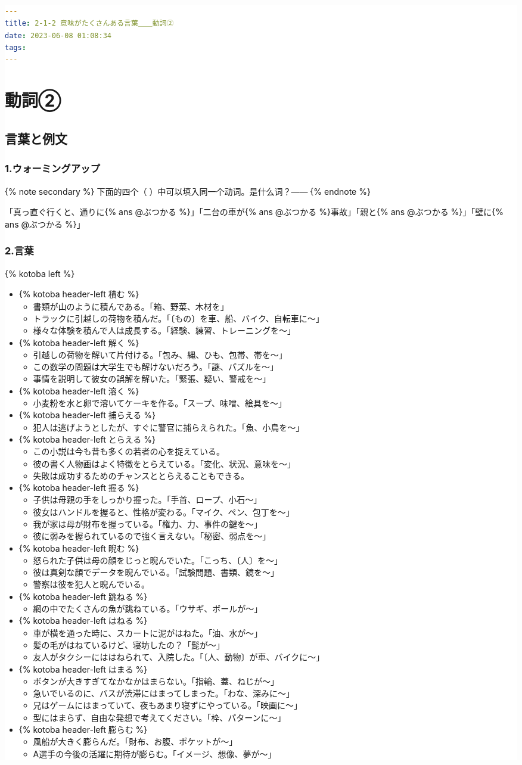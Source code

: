 ```yaml
---
title: 2-1-2 意味がたくさんある言葉＿＿動詞②
date: 2023-06-08 01:08:34
tags:
---
```


# 動詞②

## 言葉と例文

### 1.ウォーミングアップ

{% note secondary %}
下面的四个（ ）中可以填入同一个动词。是什么词？——
{% endnote %}

「真っ直ぐ行くと、通りに{% ans @ぶつかる %}」「二台の車が{% ans @ぶつかる %}事故」「親と{% ans @ぶつかる %}」「壁に{% ans @ぶつかる %}」

### 2.言葉

{% kotoba left %}
- {% kotoba header-left <ruby>積む</ruby> %}
  - 書類が山のように積んである。「箱、野菜、木材を」
  - トラックに引越しの荷物を積んだ。「〔もの〕を車、船、バイク、自転車に〜」
  - 様々な体験を積んで人は成長する。「経験、練習、トレーニングを〜」
- {% kotoba header-left <ruby>解く</ruby> %}
  - 引越しの荷物を解いて片付ける。「包み、縄、ひも、包帯、帯を〜」
  - この数学の問題は大学生でも解けないだろう。「謎、パズルを〜」
  - 事情を説明して彼女の誤解を解いた。「緊張、疑い、警戒を〜」
- {% kotoba header-left <ruby>溶く</ruby> %}
  - 小麦粉を水と卵で溶いてケーキを作る。「スープ、味噌、絵具を〜」
- {% kotoba header-left <ruby>捕らえる</ruby> %}
  - 犯人は逃げようとしたが、すぐに警官に捕らえられた。「魚、小鳥を〜」
- {% kotoba header-left <ruby>とらえる</ruby> %}
  - この小説は今も昔も多くの若者の心を捉えている。
  - 彼の書く人物画はよく特徴をとらえている。「変化、状況、意味を〜」
  - 失敗は成功するためのチャンスととらえることもできる。
- {% kotoba header-left <ruby>握る</ruby> %}
  - 子供は母親の手をしっかり握った。「手首、ロープ、小石〜」
  - 彼女はハンドルを握ると、性格が変わる。「マイク、ペン、包丁を〜」
  - 我が家は母が財布を握っている。「権力、力、事件の鍵を〜」
  - 彼に弱みを握られているので強く言えない。「秘密、弱点を〜」
- {% kotoba header-left <ruby>睨む</ruby> %}
  - 怒られた子供は母の顔をじっと睨んでいた。「こっち、〔人〕を〜」
  - 彼は真剣な顔でデータを睨んでいる。「試験問題、書類、鏡を〜」
  - 警察は彼を犯人と睨んでいる。
- {% kotoba header-left <ruby>跳ねる</ruby> %}
  - 網の中でたくさんの魚が跳ねている。「ウサギ、ボールが〜」
- {% kotoba header-left <ruby>はねる</ruby> %}
  - 車が横を通った時に、スカートに泥がはねた。「油、水が〜」
  - 髪の毛がはねているけど、寝坊したの？「髭が〜」
  - 友人がタクシーにははねられて、入院した。「〔人、動物〕が車、バイクに〜」
- {% kotoba header-left <ruby>はまる</ruby> %}
  - ボタンが大きすぎてなかなかはまらない。「指輪、蓋、ねじが〜」
  - 急いでいるのに、バスが渋滞にはまってしまった。「わな、深みに〜」
  - 兄はゲームにはまっていて、夜もあまり寝ずにやっている。「映画に〜」
  - 型にはまらず、自由な発想で考えてください。「枠、パターンに〜」
- {% kotoba header-left <ruby>膨らむ</ruby> %}
  - 風船が大きく膨らんだ。「財布、お腹、ポケットが〜」
  - A選手の今後の活躍に期待が膨らむ。「イメージ、想像、夢が〜」